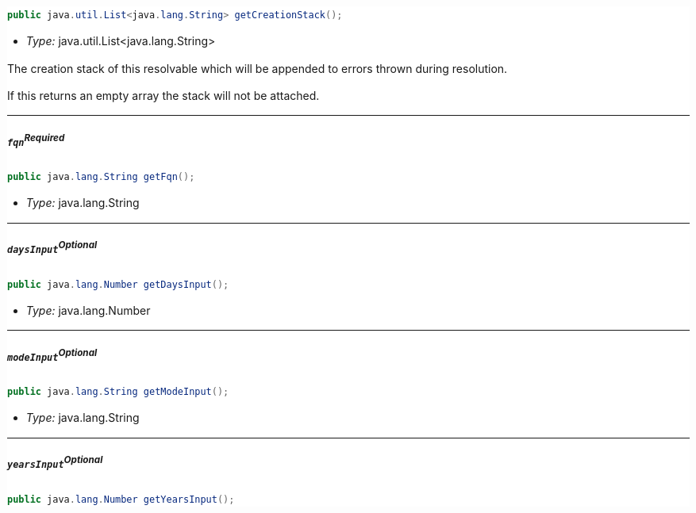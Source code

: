 ```java
public java.util.List<java.lang.String> getCreationStack();
```

- *Type:* java.util.List<java.lang.String>

The creation stack of this resolvable which will be appended to errors thrown during resolution.

If this returns an empty array the stack will not be attached.

---

##### `fqn`<sup>Required</sup> <a name="fqn" id="@cdktf/provider-ionoscloud.s3BucketObjectLockConfiguration.S3BucketObjectLockConfigurationRuleDefaultRetentionOutputReference.property.fqn"></a>

```java
public java.lang.String getFqn();
```

- *Type:* java.lang.String

---

##### `daysInput`<sup>Optional</sup> <a name="daysInput" id="@cdktf/provider-ionoscloud.s3BucketObjectLockConfiguration.S3BucketObjectLockConfigurationRuleDefaultRetentionOutputReference.property.daysInput"></a>

```java
public java.lang.Number getDaysInput();
```

- *Type:* java.lang.Number

---

##### `modeInput`<sup>Optional</sup> <a name="modeInput" id="@cdktf/provider-ionoscloud.s3BucketObjectLockConfiguration.S3BucketObjectLockConfigurationRuleDefaultRetentionOutputReference.property.modeInput"></a>

```java
public java.lang.String getModeInput();
```

- *Type:* java.lang.String

---

##### `yearsInput`<sup>Optional</sup> <a name="yearsInput" id="@cdktf/provider-ionoscloud.s3BucketObjectLockConfiguration.S3BucketObjectLockConfigurationRuleDefaultRetentionOutputReference.property.yearsInput"></a>

```java
public java.lang.Number getYearsInput();
```
